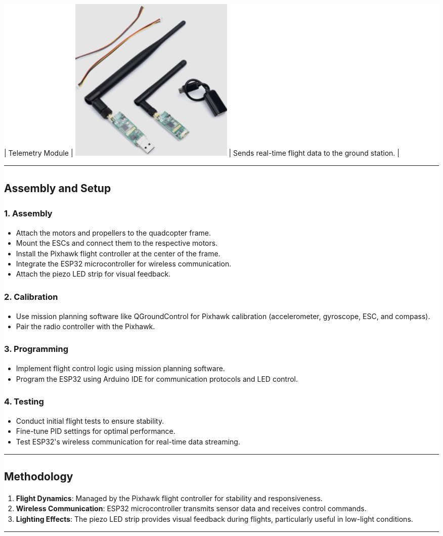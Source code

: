 | Telemetry Module                 | ![Telemetry](images/telemetery.jpg)         | Sends real-time flight data to the ground station.                                              |


---

## Assembly and Setup

### 1. **Assembly**
- Attach the motors and propellers to the quadcopter frame.
- Mount the ESCs and connect them to the respective motors.
- Install the Pixhawk flight controller at the center of the frame.
- Integrate the ESP32 microcontroller for wireless communication.
- Attach the piezo LED strip for visual feedback.

### 2. **Calibration**
- Use mission planning software like QGroundControl for Pixhawk calibration (accelerometer, gyroscope, ESC, and compass).
- Pair the radio controller with the Pixhawk.

### 3. **Programming**
- Implement flight control logic using mission planning software.
- Program the ESP32 using Arduino IDE for communication protocols and LED control.

### 4. **Testing**
- Conduct initial flight tests to ensure stability.
- Fine-tune PID settings for optimal performance.
- Test ESP32's wireless communication for real-time data streaming.

---

## Methodology
1. **Flight Dynamics**: Managed by the Pixhawk flight controller for stability and responsiveness.
2. **Wireless Communication**: ESP32 microcontroller transmits sensor data and receives control commands.
3. **Lighting Effects**: The piezo LED strip provides visual feedback during flights, particularly useful in low-light conditions.

---